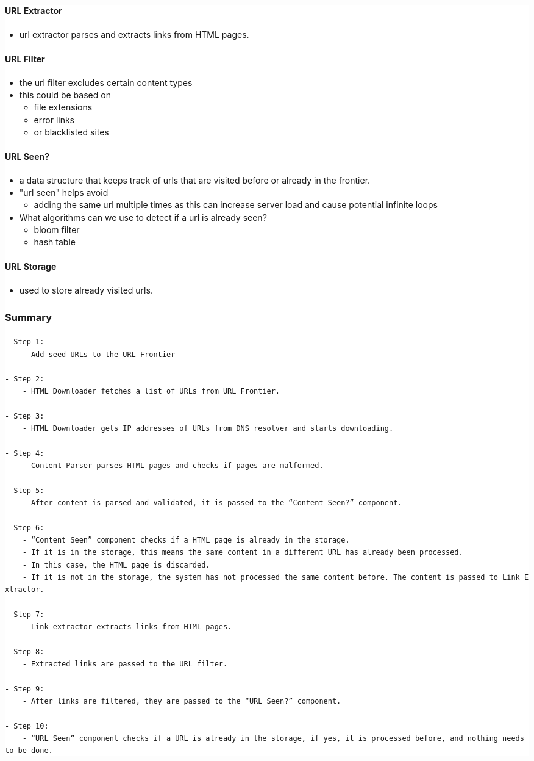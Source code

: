 #### URL Extractor

- url extractor parses and extracts links from HTML pages.

#### URL Filter

- the url filter excludes certain content types
- this could be based on
	- file extensions
	- error links
	- or blacklisted sites

#### URL Seen?

- a data structure that keeps track of urls that are visited before or already in the frontier.
- "url seen" helps avoid
	- adding the same url multiple times as this can increase server load and cause potential infinite loops
- What algorithms can we use to detect if a url is already seen?
	- bloom filter
	- hash table

#### URL Storage

- used to store already visited urls.

### Summary

```
- Step 1: 
	- Add seed URLs to the URL Frontier

- Step 2: 
	- HTML Downloader fetches a list of URLs from URL Frontier.

- Step 3: 
	- HTML Downloader gets IP addresses of URLs from DNS resolver and starts downloading.

- Step 4: 
	- Content Parser parses HTML pages and checks if pages are malformed.

- Step 5: 
	- After content is parsed and validated, it is passed to the “Content Seen?” component.

- Step 6: 
	- “Content Seen” component checks if a HTML page is already in the storage.
	- If it is in the storage, this means the same content in a different URL has already been processed. 
	- In this case, the HTML page is discarded.
	- If it is not in the storage, the system has not processed the same content before. The content is passed to Link Extractor.

- Step 7: 
	- Link extractor extracts links from HTML pages.

- Step 8: 
	- Extracted links are passed to the URL filter.

- Step 9: 
	- After links are filtered, they are passed to the “URL Seen?” component.

- Step 10: 
	- “URL Seen” component checks if a URL is already in the storage, if yes, it is processed before, and nothing needs to be done.

```